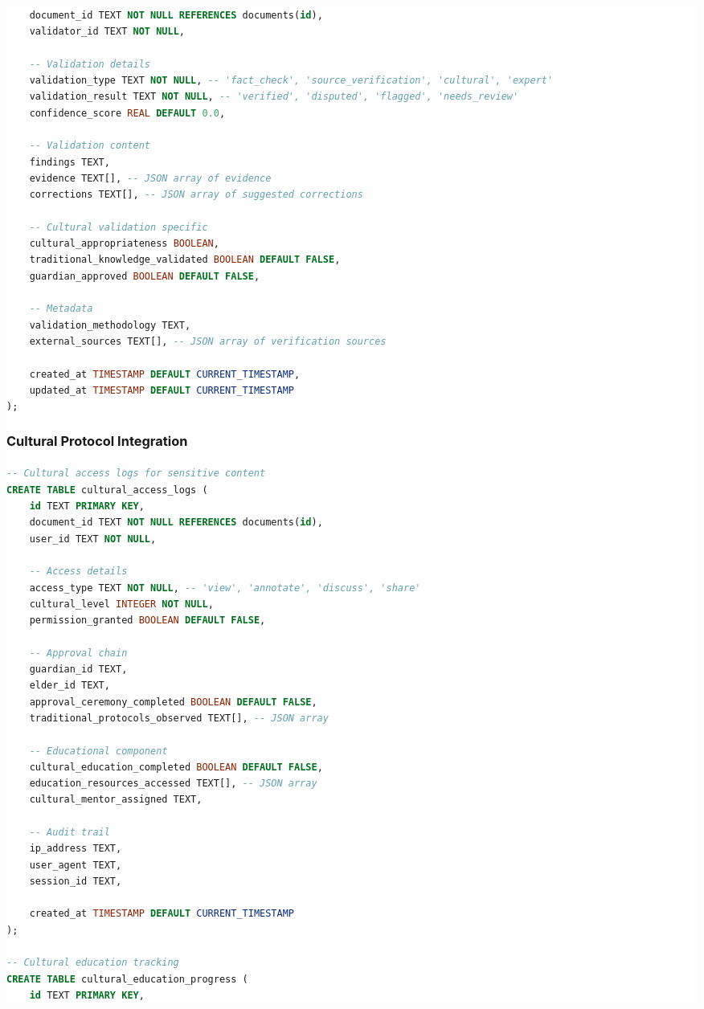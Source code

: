 ```sql
    document_id TEXT NOT NULL REFERENCES documents(id),
    validator_id TEXT NOT NULL,

    -- Validation details
    validation_type TEXT NOT NULL, -- 'fact_check', 'source_verification', 'cultural', 'expert'
    validation_result TEXT NOT NULL, -- 'verified', 'disputed', 'flagged', 'needs_review'
    confidence_score REAL DEFAULT 0.0,

    -- Validation content
    findings TEXT,
    evidence TEXT[], -- JSON array of evidence
    corrections TEXT[], -- JSON array of suggested corrections

    -- Cultural validation specific
    cultural_appropriateness BOOLEAN,
    traditional_knowledge_validated BOOLEAN DEFAULT FALSE,
    guardian_approved BOOLEAN DEFAULT FALSE,

    -- Metadata
    validation_methodology TEXT,
    external_sources TEXT[], -- JSON array of verification sources

    created_at TIMESTAMP DEFAULT CURRENT_TIMESTAMP,
    updated_at TIMESTAMP DEFAULT CURRENT_TIMESTAMP
);
```

### Cultural Protocol Integration

```sql
-- Cultural access logs for sensitive content
CREATE TABLE cultural_access_logs (
    id TEXT PRIMARY KEY,
    document_id TEXT NOT NULL REFERENCES documents(id),
    user_id TEXT NOT NULL,

    -- Access details
    access_type TEXT NOT NULL, -- 'view', 'annotate', 'discuss', 'share'
    cultural_level INTEGER NOT NULL,
    permission_granted BOOLEAN DEFAULT FALSE,

    -- Approval chain
    guardian_id TEXT,
    elder_id TEXT,
    approval_ceremony_completed BOOLEAN DEFAULT FALSE,
    traditional_protocols_observed TEXT[], -- JSON array

    -- Educational component
    cultural_education_completed BOOLEAN DEFAULT FALSE,
    education_resources_accessed TEXT[], -- JSON array
    cultural_mentor_assigned TEXT,

    -- Audit trail
    ip_address TEXT,
    user_agent TEXT,
    session_id TEXT,

    created_at TIMESTAMP DEFAULT CURRENT_TIMESTAMP
);

-- Cultural education tracking
CREATE TABLE cultural_education_progress (
    id TEXT PRIMARY KEY,
```